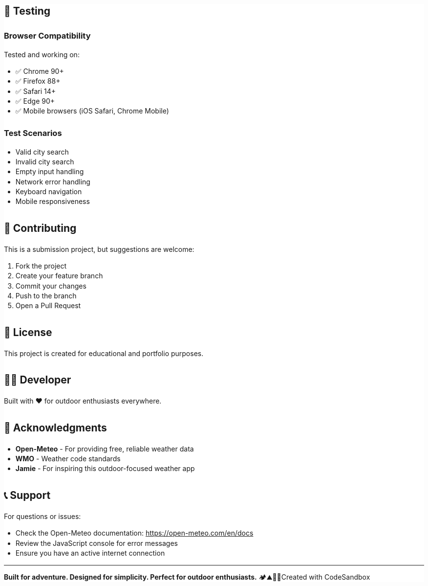 ## 🧪 Testing

### Browser Compatibility
Tested and working on:
- ✅ Chrome 90+
- ✅ Firefox 88+
- ✅ Safari 14+
- ✅ Edge 90+
- ✅ Mobile browsers (iOS Safari, Chrome Mobile)

### Test Scenarios
- Valid city search
- Invalid city search
- Empty input handling
- Network error handling
- Keyboard navigation
- Mobile responsiveness

## 🤝 Contributing

This is a submission project, but suggestions are welcome:

1. Fork the project
2. Create your feature branch
3. Commit your changes
4. Push to the branch
5. Open a Pull Request

## 📄 License

This project is created for educational and portfolio purposes.

## 👨‍💻 Developer

Built with ❤️ for outdoor enthusiasts everywhere.

## 🙏 Acknowledgments

- **Open-Meteo** - For providing free, reliable weather data
- **WMO** - Weather code standards
- **Jamie** - For inspiring this outdoor-focused weather app

## 📞 Support

For questions or issues:
- Check the Open-Meteo documentation: https://open-meteo.com/en/docs
- Review the JavaScript console for error messages
- Ensure you have an active internet connection

---

**Built for adventure. Designed for simplicity. Perfect for outdoor enthusiasts.** 🏕️⛰️🚴‍♂️Created with CodeSandbox
